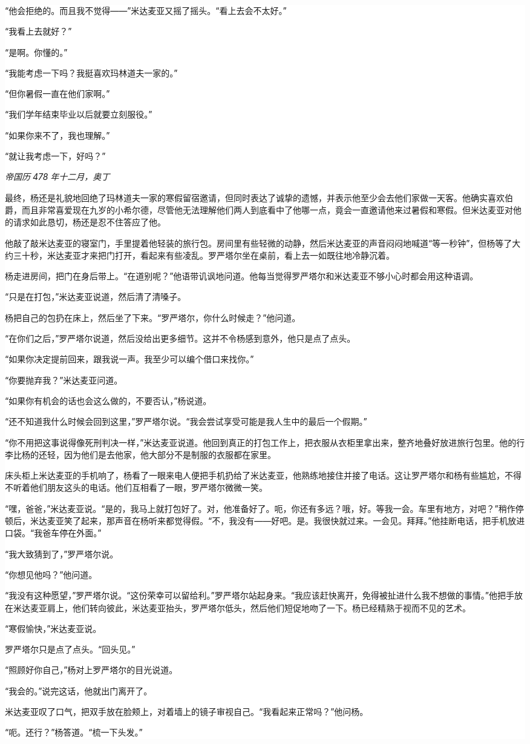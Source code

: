 “他会拒绝的。而且我不觉得——”米达麦亚又摇了摇头。“看上去会不太好。”

“我看上去就好？”

“是啊。你懂的。”

“我能考虑一下吗？我挺喜欢玛林道夫一家的。”

“但你暑假一直在他们家啊。”

“我们学年结束毕业以后就要立刻服役。”

“如果你来不了，我也理解。”

“就让我考虑一下，好吗？”

*帝国历* *478* *年十二月，奥丁*

最终，杨还是礼貌地回绝了玛林道夫一家的寒假留宿邀请，但同时表达了诚挚的遗憾，并表示他至少会去他们家做一天客。他确实喜欢伯爵，而且非常喜爱现在九岁的小希尔德，尽管他无法理解他们两人到底看中了他哪一点，竟会一直邀请他来过暑假和寒假。但米达麦亚对他的请求如此恳切，杨还是忍不住答应了他。

他敲了敲米达麦亚的寝室门，手里提着他轻装的旅行包。房间里有些轻微的动静，然后米达麦亚的声音闷闷地喊道“等一秒钟”，但杨等了大约三十秒，米达麦亚才来把门打开，看起来有些凌乱。罗严塔尔坐在桌前，看上去一如既往地冷静沉着。

杨走进房间，把门在身后带上。“在道别呢？”他语带讥讽地问道。他每当觉得罗严塔尔和米达麦亚不够小心时都会用这种语调。

“只是在打包，”米达麦亚说道，然后清了清嗓子。

杨把自己的包扔在床上，然后坐了下来。“罗严塔尔，你什么时候走？”他问道。

“在你们之后，”罗严塔尔说道，然后没给出更多细节。这并不令杨感到意外，他只是点了点头。

“如果你决定提前回来，跟我说一声。我至少可以编个借口来找你。”

“你要抛弃我？”米达麦亚问道。

“如果你有机会的话也会这么做的，不要否认，”杨说道。

“还不知道我什么时候会回到这里，”罗严塔尔说。“我会尝试享受可能是我人生中的最后一个假期。”

“你不用把这事说得像死刑判决一样，”米达麦亚说道。他回到真正的打包工作上，把衣服从衣柜里拿出来，整齐地叠好放进旅行包里。他的行李比杨的还轻，因为他们是去他家，他大部分不是制服的衣服都在家里。

床头柜上米达麦亚的手机响了，杨看了一眼来电人便把手机扔给了米达麦亚，他熟练地接住并接了电话。这让罗严塔尔和杨有些尴尬，不得不听着他们朋友这头的电话。他们互相看了一眼，罗严塔尔微微一笑。

“嘿，爸爸，”米达麦亚说。“是的，我马上就打包好了。对，他准备好了。呃，你还有多远？哦，好。等我一会。车里有地方，对吧？”稍作停顿后，米达麦亚笑了起来，那声音在杨听来都觉得假。“不，我没有——好吧。是。我很快就过来。一会见。拜拜。”他挂断电话，把手机放进口袋。“我爸车停在外面。”

“我大致猜到了，”罗严塔尔说。

“你想见他吗？”他问道。

“我没有这种愿望，”罗严塔尔说。“这份荣幸可以留给利。”罗严塔尔站起身来。“我应该赶快离开，免得被扯进什么我不想做的事情。”他把手放在米达麦亚肩上，他们转向彼此，米达麦亚抬头，罗严塔尔低头，然后他们短促地吻了一下。杨已经精熟于视而不见的艺术。

“寒假愉快，”米达麦亚说。

罗严塔尔只是点了点头。“回头见。”

“照顾好你自己，”杨对上罗严塔尔的目光说道。

“我会的。”说完这话，他就出门离开了。

米达麦亚叹了口气，把双手放在脸颊上，对着墙上的镜子审视自己。“我看起来正常吗？”他问杨。

“呃。还行？”杨答道。“梳一下头发。”
